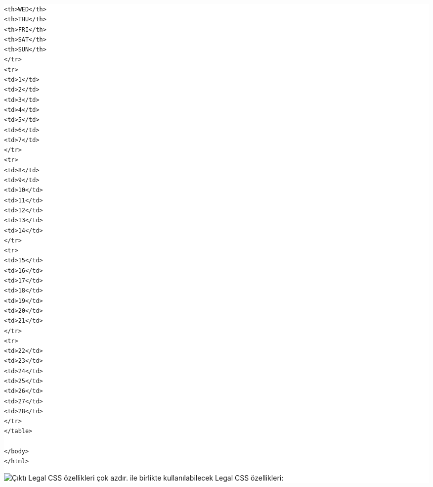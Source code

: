 ```
<th>WED</th>
<th>THU</th>
<th>FRI</th>
<th>SAT</th>
<th>SUN</th>
</tr>
<tr>
<td>1</td>
<td>2</td>
<td>3</td>
<td>4</td>
<td>5</td>
<td>6</td>
<td>7</td>
</tr>
<tr>
<td>8</td>
<td>9</td>
<td>10</td>
<td>11</td>
<td>12</td>
<td>13</td>
<td>14</td>
</tr>
<tr>
<td>15</td>
<td>16</td>
<td>17</td>
<td>18</td>
<td>19</td>
<td>20</td>
<td>21</td>
</tr>
<tr>
<td>22</td>
<td>23</td>
<td>24</td>
<td>25</td>
<td>26</td>
<td>27</td>
<td>28</td>
</tr>
</table>

</body>
</html>
```
![Çıktı](https://i.hizliresim.com/76lf4oz.png)
Legal CSS özellikleri çok azdır. <colgroup> ile birlikte kullanılabilecek Legal CSS özellikleri:
